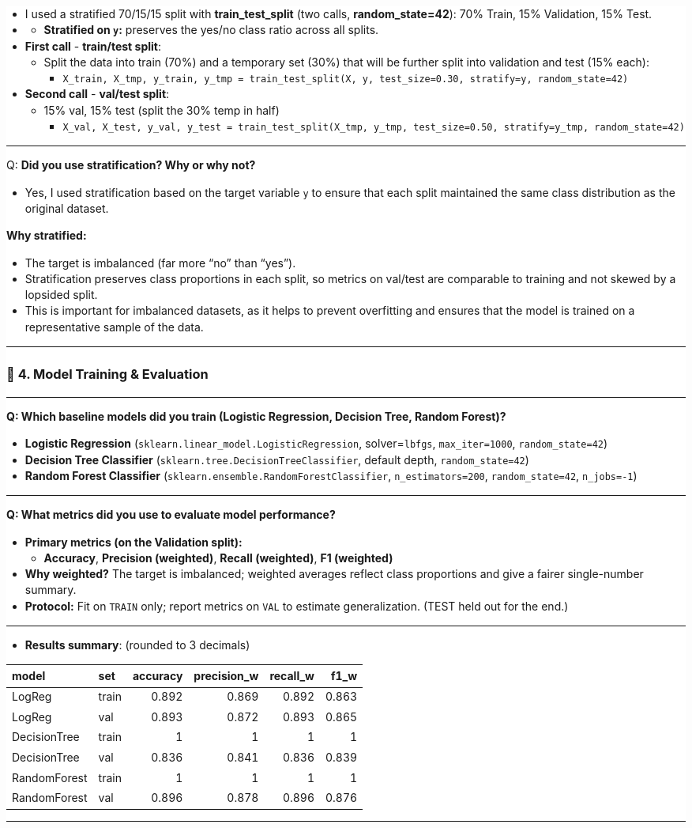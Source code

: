 - I used a stratified 70/15/15 split with **train_test_split** (two calls, **random_state=42**): 70% Train, 15% Validation, 15% Test.
- - **Stratified on `y`:** preserves the yes/no class ratio across all splits.
- **First call** - **train/test split**:
  - Split the data into train (70%) and a temporary set (30%) that will be further split into validation and test (15% each):
    - `X_train, X_tmp, y_train, y_tmp = train_test_split(X, y, test_size=0.30, stratify=y, random_state=42)`
- **Second call** - **val/test split**:
  - 15% val, 15% test (split the 30% temp in half)
    - `X_val, X_test, y_val, y_test = train_test_split(X_tmp, y_tmp, test_size=0.50, stratify=y_tmp, random_state=42)`
---
Q: **Did you use stratification? Why or why not?**  

- Yes, I used stratification based on the target variable  `y` to ensure that each split maintained the same class distribution as the original dataset.

**Why stratified:**
- The target is imbalanced (far more “no” than “yes”). 
- Stratification preserves class proportions in each split, so metrics on val/test are comparable to training and not skewed by a lopsided split.
- This is important for imbalanced datasets, as it helps to prevent overfitting and ensures that the model is trained on a representative sample of the data.
---

### 🤖 **4. Model Training & Evaluation**
---
**Q: Which baseline models did you train (Logistic Regression, Decision Tree, Random Forest)?**

- **Logistic Regression** (`sklearn.linear_model.LogisticRegression`, solver=`lbfgs`, `max_iter=1000`, `random_state=42`)
- **Decision Tree Classifier** (`sklearn.tree.DecisionTreeClassifier`, default depth, `random_state=42`)
- **Random Forest Classifier** (`sklearn.ensemble.RandomForestClassifier`, `n_estimators=200`, `random_state=42`, `n_jobs=-1`)
---
**Q: What metrics did you use to evaluate model performance?**
- **Primary metrics (on the Validation split):**
  - **Accuracy**, **Precision (weighted)**, **Recall (weighted)**, **F1 (weighted)**
- **Why weighted?** The target is imbalanced; weighted averages reflect class proportions and give a fairer single-number summary.
- **Protocol:** Fit on `TRAIN` only; report metrics on `VAL` to estimate generalization. (TEST held out for the end.)
---
- **Results summary**: (rounded to 3 decimals)

| model        | set   |   accuracy |   precision_w |   recall_w |   f1_w |
|:-------------|:------|-----------:|--------------:|-----------:|-------:|
| LogReg       | train |      0.892 |         0.869 |      0.892 |  0.863 |
| LogReg       | val   |      0.893 |         0.872 |      0.893 |  0.865 |
| DecisionTree | train |      1     |         1     |      1     |  1     |
| DecisionTree | val   |      0.836 |         0.841 |      0.836 |  0.839 |
| RandomForest | train |      1     |         1     |      1     |  1     |
| RandomForest | val   |      0.896 |         0.878 |      0.896 |  0.876 |

---